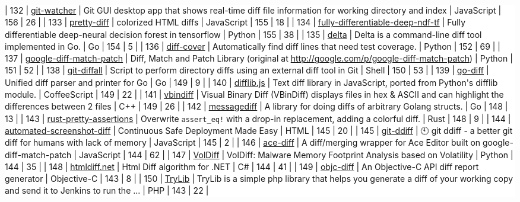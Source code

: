 | 132 | [git-watcher](https://github.com/demian85/git-watcher)                                                 | Git GUI desktop app that shows real-time diff file information for working directory and index                                                             | JavaScript    | 156   | 26    |
| 133 | [pretty-diff](https://github.com/scottgonzalez/pretty-diff)                                            | colorized HTML diffs                                                                                                                                       | JavaScript    | 155   | 18    |
| 134 | [fully-differentiable-deep-ndf-tf](https://github.com/chrischoy/fully-differentiable-deep-ndf-tf)      | Fully differentiable deep-neural decision forest in tensorflow                                                                                             | Python        | 155   | 38    |
| 135 | [delta](https://github.com/octavore/delta)                                                             | Delta is a command-line diff tool implemented in Go.                                                                                                       | Go            | 154   | 5     |
| 136 | [diff-cover](https://github.com/Bachmann1234/diff-cover)                                               | Automatically find diff lines that need test coverage.                                                                                                     | Python        | 152   | 69    |
| 137 | [google-diff-match-patch](https://github.com/GerHobbelt/google-diff-match-patch)                       | Diff, Match and Patch Library (original at http://google.com/p/google-diff-match-patch)                                                                    | Python        | 151   | 52    |
| 138 | [git-diffall](https://github.com/thenigan/git-diffall)                                                 | Script to perform directory diffs using an external diff tool in Git                                                                                       | Shell         | 150   | 53    |
| 139 | [go-diff](https://github.com/sourcegraph/go-diff)                                                      | Unified diff parser and printer for Go                                                                                                                     | Go            | 149   | 9     |
| 140 | [difflib.js](https://github.com/qiao/difflib.js)                                                       | Text diff library in JavaScript, ported from Python's difflib module.                                                                                      | CoffeeScript  | 149   | 22    |
| 141 | [vbindiff](https://github.com/madsen/vbindiff)                                                         | Visual Binary Diff (VBinDiff) displays files in hex & ASCII and can highlight the differences between 2 files                                              | C++           | 149   | 26    |
| 142 | [messagediff](https://github.com/d4l3k/messagediff)                                                    | A library for doing diffs of arbitrary Golang structs.                                                                                                     | Go            | 148   | 13    |
| 143 | [rust-pretty-assertions](https://github.com/colin-kiegel/rust-pretty-assertions)                       | Overwrite `assert_eq!` with a drop-in replacement, adding a colorful diff.                                                                                 | Rust          | 148   | 9     |
| 144 | [automated-screenshot-diff](https://github.com/igorescobar/automated-screenshot-diff)                  | Continuous Safe Deployment Made Easy                                                                                                                       | HTML          | 145   | 20    |
| 145 | [git-ddiff](https://github.com/cookiengineer/git-ddiff)                                                | :clock10: git ddiff - a better git diff for humans with lack of memory                                                                                     | JavaScript    | 145   | 2     |
| 146 | [ace-diff](https://github.com/ace-diff/ace-diff)                                                       | A diff/merging wrapper for Ace Editor built on google-diff-match-patch                                                                                     | JavaScript    | 144   | 62    |
| 147 | [VolDiff](https://github.com/aim4r/VolDiff)                                                            | VolDiff: Malware Memory Footprint Analysis based on Volatility                                                                                             | Python        | 144   | 35    |
| 148 | [htmldiff.net](https://github.com/Rohland/htmldiff.net)                                                | Html Diff algorithm for .NET                                                                                                                               | C#            | 144   | 41    |
| 149 | [objc-diff](https://github.com/mattstevens/objc-diff)                                                  | An Objective-C API diff report generator                                                                                                                   | Objective-C   | 143   | 8     |
| 150 | [TryLib](https://github.com/etsy/TryLib)                                                               | TryLib is a simple php library that helps you generate a diff of your working copy and send it to Jenkins to run the ...                                   | PHP           | 143   | 22    |